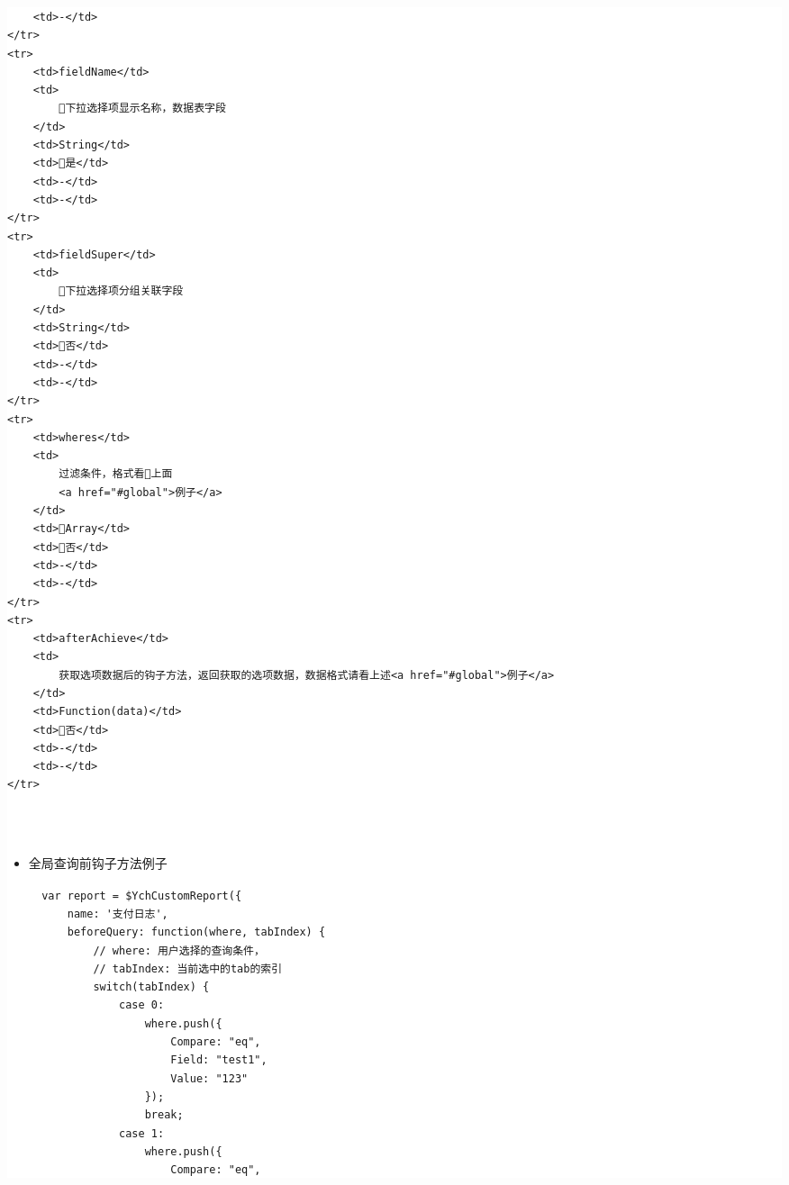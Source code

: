         <td>-</td>
    </tr>
    <tr>
        <td>fieldName</td>
        <td>
            下拉选择项显示名称，数据表字段
        </td>
        <td>String</td>
        <td>是</td>
        <td>-</td>
        <td>-</td>
    </tr>
    <tr>
        <td>fieldSuper</td>
        <td>
            下拉选择项分组关联字段
        </td>
        <td>String</td>
        <td>否</td>
        <td>-</td>
        <td>-</td>
    </tr>
    <tr>
        <td>wheres</td>
        <td>
            过滤条件，格式看上面
            <a href="#global">例子</a>
        </td>
        <td>Array</td>
        <td>否</td>
        <td>-</td>
        <td>-</td>
    </tr>
    <tr>
        <td>afterAchieve</td>
        <td>
            获取选项数据后的钩子方法，返回获取的选项数据，数据格式请看上述<a href="#global">例子</a>
        </td>
        <td>Function(data)</td>
        <td>否</td>
        <td>-</td>
        <td>-</td>
    </tr>
</table>

</br></br>

- <span id="beforeQuery">全局查询前钩子方法例子</span>

        var report = $YchCustomReport({
            name: '支付日志',
            beforeQuery: function(where, tabIndex) {
        		// where: 用户选择的查询条件， 
        		// tabIndex: 当前选中的tab的索引
                switch(tabIndex) {
                    case 0:
                        where.push({
                            Compare: "eq",
                            Field: "test1",
                            Value: "123"
                        });
                        break;
                    case 1:
                        where.push({
                            Compare: "eq",